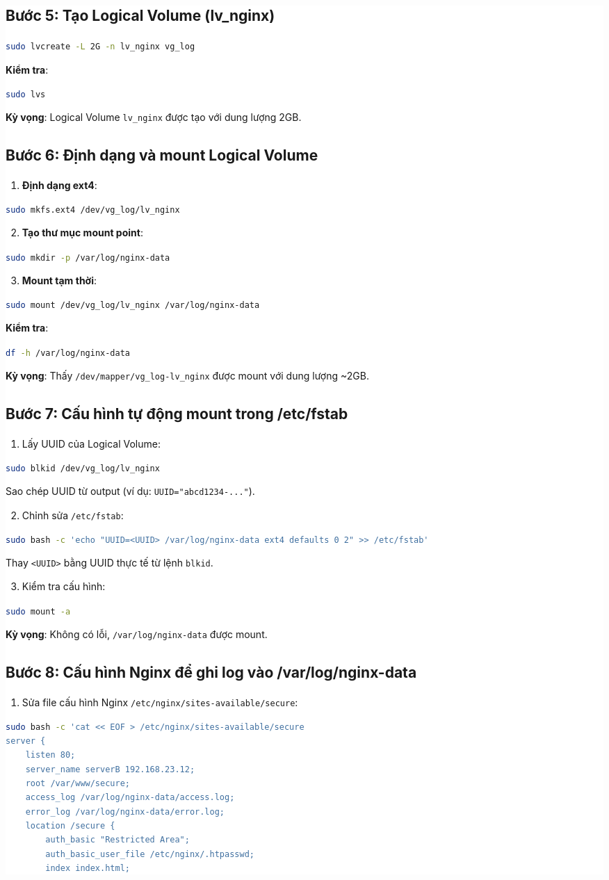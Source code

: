 ## Bước 5: Tạo Logical Volume (lv_nginx)
```bash
sudo lvcreate -L 2G -n lv_nginx vg_log
```

**Kiểm tra**:
```bash
sudo lvs
```
**Kỳ vọng**: Logical Volume `lv_nginx` được tạo với dung lượng 2GB.

## Bước 6: Định dạng và mount Logical Volume
1. **Định dạng ext4**:
```bash
sudo mkfs.ext4 /dev/vg_log/lv_nginx
```

2. **Tạo thư mục mount point**:
```bash
sudo mkdir -p /var/log/nginx-data
```

3. **Mount tạm thời**:
```bash
sudo mount /dev/vg_log/lv_nginx /var/log/nginx-data
```

**Kiểm tra**:
```bash
df -h /var/log/nginx-data
```
**Kỳ vọng**: Thấy `/dev/mapper/vg_log-lv_nginx` được mount với dung lượng ~2GB.

## Bước 7: Cấu hình tự động mount trong /etc/fstab
1. Lấy UUID của Logical Volume:
```bash
sudo blkid /dev/vg_log/lv_nginx
```
Sao chép UUID từ output (ví dụ: `UUID="abcd1234-..."`).

2. Chỉnh sửa `/etc/fstab`:
```bash
sudo bash -c 'echo "UUID=<UUID> /var/log/nginx-data ext4 defaults 0 2" >> /etc/fstab'
```
Thay `<UUID>` bằng UUID thực tế từ lệnh `blkid`.

3. Kiểm tra cấu hình:
```bash
sudo mount -a
```
**Kỳ vọng**: Không có lỗi, `/var/log/nginx-data` được mount.

## Bước 8: Cấu hình Nginx để ghi log vào /var/log/nginx-data
1. Sửa file cấu hình Nginx `/etc/nginx/sites-available/secure`:
```bash
sudo bash -c 'cat << EOF > /etc/nginx/sites-available/secure
server {
    listen 80;
    server_name serverB 192.168.23.12;
    root /var/www/secure;
    access_log /var/log/nginx-data/access.log;
    error_log /var/log/nginx-data/error.log;
    location /secure {
        auth_basic "Restricted Area";
        auth_basic_user_file /etc/nginx/.htpasswd;
        index index.html;
```